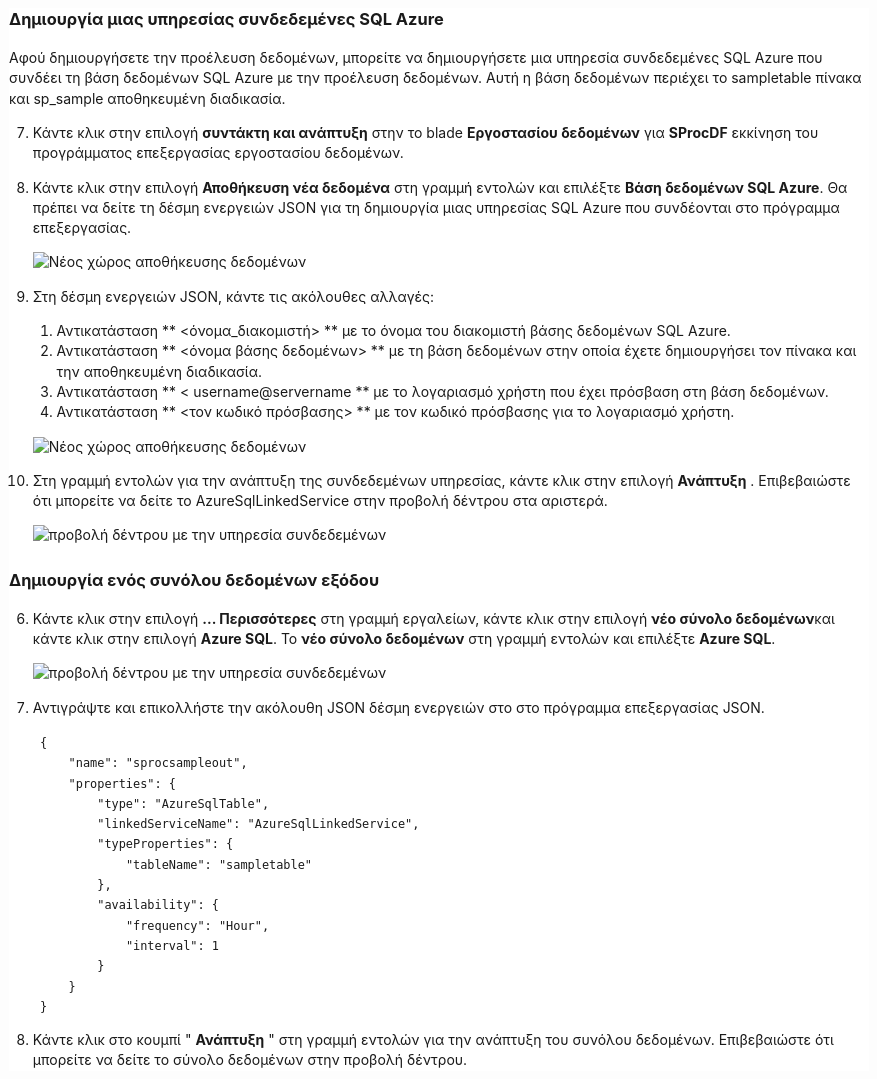 ### <a name="create-an-azure-sql-linked-service"></a>Δημιουργία μιας υπηρεσίας συνδεδεμένες SQL Azure  
Αφού δημιουργήσετε την προέλευση δεδομένων, μπορείτε να δημιουργήσετε μια υπηρεσία συνδεδεμένες SQL Azure που συνδέει τη βάση δεδομένων SQL Azure με την προέλευση δεδομένων. Αυτή η βάση δεδομένων περιέχει το sampletable πίνακα και sp_sample αποθηκευμένη διαδικασία.

7.  Κάντε κλικ στην επιλογή **συντάκτη και ανάπτυξη** στην το blade **Εργοστασίου δεδομένων** για **SProcDF** εκκίνηση του προγράμματος επεξεργασίας εργοστασίου δεδομένων.
2.  Κάντε κλικ στην επιλογή **Αποθήκευση νέα δεδομένα** στη γραμμή εντολών και επιλέξτε **Βάση δεδομένων SQL Azure**. Θα πρέπει να δείτε τη δέσμη ενεργειών JSON για τη δημιουργία μιας υπηρεσίας SQL Azure που συνδέονται στο πρόγραμμα επεξεργασίας. 

    ![Νέος χώρος αποθήκευσης δεδομένων](media/data-factory-stored-proc-activity/new-data-store.png)
4. Στη δέσμη ενεργειών JSON, κάντε τις ακόλουθες αλλαγές: 
    1. Αντικατάσταση ** &lt;όνομα_διακομιστή&gt; ** με το όνομα του διακομιστή βάσης δεδομένων SQL Azure.
    2. Αντικατάσταση ** &lt;όνομα βάσης δεδομένων&gt; ** με τη βάση δεδομένων στην οποία έχετε δημιουργήσει τον πίνακα και την αποθηκευμένη διαδικασία.
    3. Αντικατάσταση ** &lt; username@servername ** με το λογαριασμό χρήστη που έχει πρόσβαση στη βάση δεδομένων.
    4. Αντικατάσταση ** &lt;τον κωδικό πρόσβασης&gt; ** με τον κωδικό πρόσβασης για το λογαριασμό χρήστη. 

    ![Νέος χώρος αποθήκευσης δεδομένων](media/data-factory-stored-proc-activity/azure-sql-linked-service.png)
5. Στη γραμμή εντολών για την ανάπτυξη της συνδεδεμένων υπηρεσίας, κάντε κλικ στην επιλογή **Ανάπτυξη** . Επιβεβαιώστε ότι μπορείτε να δείτε το AzureSqlLinkedService στην προβολή δέντρου στα αριστερά. 

    ![προβολή δέντρου με την υπηρεσία συνδεδεμένων](media/data-factory-stored-proc-activity/tree-view.png)

### <a name="create-an-output-dataset"></a>Δημιουργία ενός συνόλου δεδομένων εξόδου
6. Κάντε κλικ στην επιλογή **... Περισσότερες** στη γραμμή εργαλείων, κάντε κλικ στην επιλογή **νέο σύνολο δεδομένων**και κάντε κλικ στην επιλογή **Azure SQL**. Το **νέο σύνολο δεδομένων** στη γραμμή εντολών και επιλέξτε **Azure SQL**.

    ![προβολή δέντρου με την υπηρεσία συνδεδεμένων](media/data-factory-stored-proc-activity/new-dataset.png)
7. Αντιγράψτε και επικολλήστε την ακόλουθη JSON δέσμη ενεργειών στο στο πρόγραμμα επεξεργασίας JSON.

        {               
            "name": "sprocsampleout",
            "properties": {
                "type": "AzureSqlTable",
                "linkedServiceName": "AzureSqlLinkedService",
                "typeProperties": {
                    "tableName": "sampletable"
                },
                "availability": {
                    "frequency": "Hour",
                    "interval": 1
                }
            }
        }
7. Κάντε κλικ στο κουμπί " **Ανάπτυξη** " στη γραμμή εντολών για την ανάπτυξη του συνόλου δεδομένων. Επιβεβαιώστε ότι μπορείτε να δείτε το σύνολο δεδομένων στην προβολή δέντρου. 
